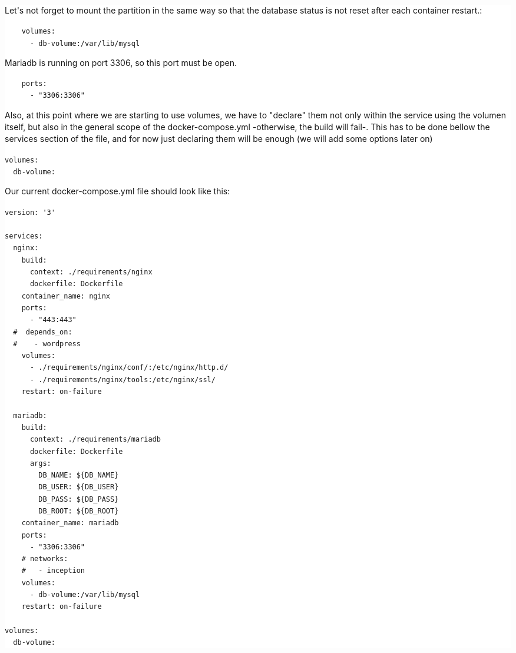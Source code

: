 Let's not forget to mount the partition in the same way so that the database status is not reset after each container restart.:

```
    volumes:
      - db-volume:/var/lib/mysql
```

Mariadb is running on port 3306, so this port must be open.
```
    ports:
      - "3306:3306"
```

Also, at this point where we are starting to use volumes, we have to "declare" them not only within the service using the volumen itself, but also in the general scope of the docker-compose.yml -otherwise, the build will fail-. This has to be done bellow the services section of the file, and for now just declaring them will be enough (we will add some options later on)

```
volumes:
  db-volume:
```

Our current docker-compose.yml file should look like this:

```
version: '3'

services:
  nginx:
    build:
      context: ./requirements/nginx
      dockerfile: Dockerfile
    container_name: nginx
    ports:
      - "443:443"
  #  depends_on:
  #    - wordpress
    volumes:
      - ./requirements/nginx/conf/:/etc/nginx/http.d/
      - ./requirements/nginx/tools:/etc/nginx/ssl/
    restart: on-failure

  mariadb:
    build:
      context: ./requirements/mariadb
      dockerfile: Dockerfile
      args:
        DB_NAME: ${DB_NAME}
        DB_USER: ${DB_USER}
        DB_PASS: ${DB_PASS}
        DB_ROOT: ${DB_ROOT}
    container_name: mariadb
    ports:
      - "3306:3306"
    # networks:
    #   - inception
    volumes:
      - db-volume:/var/lib/mysql
    restart: on-failure

volumes:
  db-volume:
```
